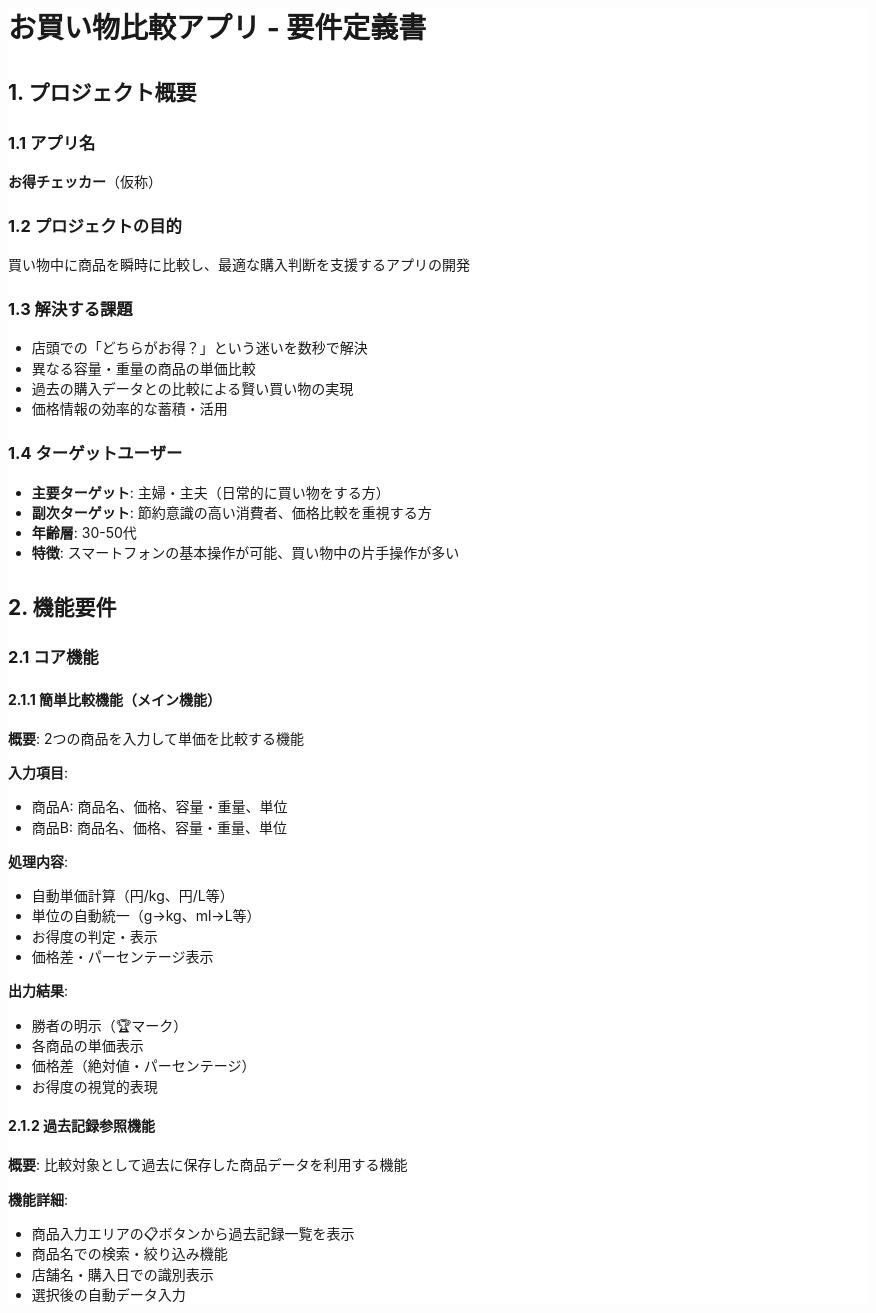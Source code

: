 # お買い物比較アプリ - 要件定義書

## 1. プロジェクト概要

### 1.1 アプリ名
**お得チェッカー**（仮称）

### 1.2 プロジェクトの目的
買い物中に商品を瞬時に比較し、最適な購入判断を支援するアプリの開発

### 1.3 解決する課題
- 店頭での「どちらがお得？」という迷いを数秒で解決
- 異なる容量・重量の商品の単価比較
- 過去の購入データとの比較による賢い買い物の実現
- 価格情報の効率的な蓄積・活用

### 1.4 ターゲットユーザー
- **主要ターゲット**: 主婦・主夫（日常的に買い物をする方）
- **副次ターゲット**: 節約意識の高い消費者、価格比較を重視する方
- **年齢層**: 30-50代
- **特徴**: スマートフォンの基本操作が可能、買い物中の片手操作が多い

## 2. 機能要件

### 2.1 コア機能

#### 2.1.1 簡単比較機能（メイン機能）
**概要**: 2つの商品を入力して単価を比較する機能

**入力項目**:
- 商品A: 商品名、価格、容量・重量、単位
- 商品B: 商品名、価格、容量・重量、単位

**処理内容**:
- 自動単価計算（円/kg、円/L等）
- 単位の自動統一（g→kg、ml→L等）
- お得度の判定・表示
- 価格差・パーセンテージ表示

**出力結果**:
- 勝者の明示（🏆マーク）
- 各商品の単価表示
- 価格差（絶対値・パーセンテージ）
- お得度の視覚的表現

#### 2.1.2 過去記録参照機能
**概要**: 比較対象として過去に保存した商品データを利用する機能

**機能詳細**:
- 商品入力エリアの📋ボタンから過去記録一覧を表示
- 商品名での検索・絞り込み機能
- 店舗名・購入日での識別表示
- 選択後の自動データ入力

